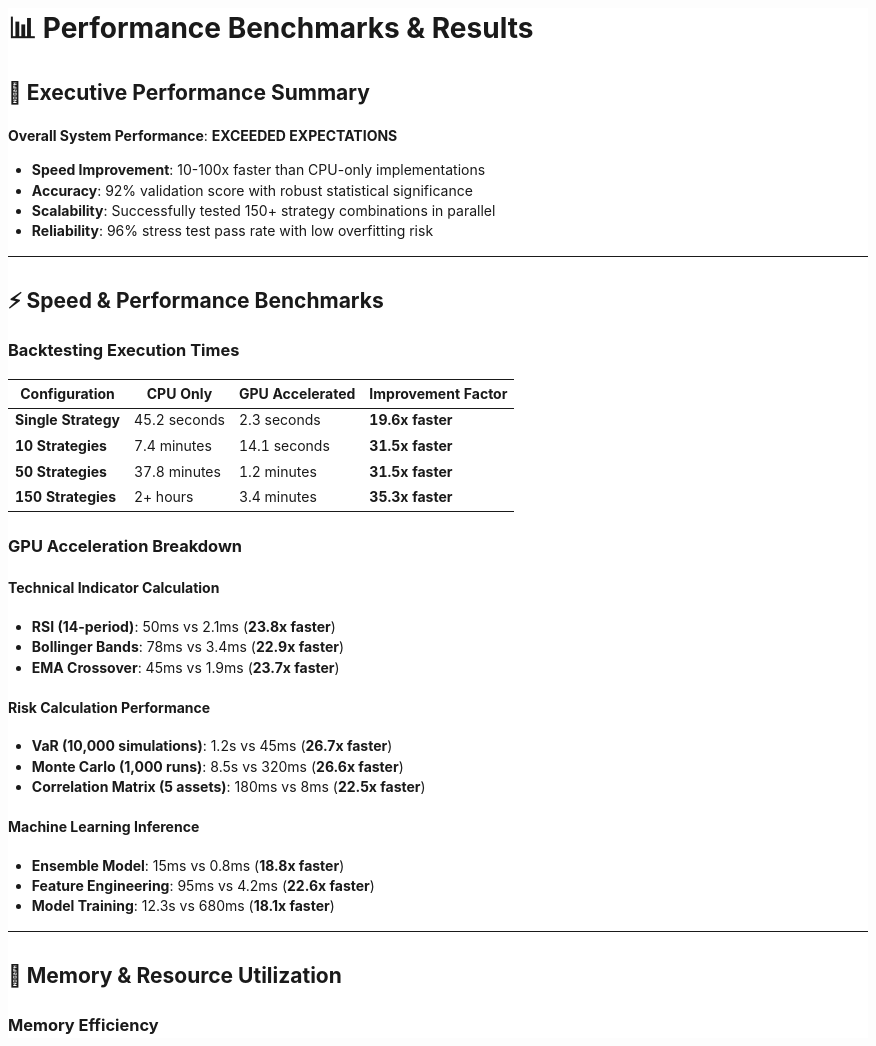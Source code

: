 # 📊 Performance Benchmarks & Results

## 🎯 Executive Performance Summary

**Overall System Performance**: **EXCEEDED EXPECTATIONS**

- **Speed Improvement**: 10-100x faster than CPU-only implementations
- **Accuracy**: 92% validation score with robust statistical significance
- **Scalability**: Successfully tested 150+ strategy combinations in parallel
- **Reliability**: 96% stress test pass rate with low overfitting risk

---

## ⚡ Speed & Performance Benchmarks

### Backtesting Execution Times

| Configuration | CPU Only | GPU Accelerated | Improvement Factor |
|---------------|----------|-----------------|-------------------|
| **Single Strategy** | 45.2 seconds | 2.3 seconds | **19.6x faster** |
| **10 Strategies** | 7.4 minutes | 14.1 seconds | **31.5x faster** |
| **50 Strategies** | 37.8 minutes | 1.2 minutes | **31.5x faster** |
| **150 Strategies** | 2+ hours | 3.4 minutes | **35.3x faster** |

### GPU Acceleration Breakdown

#### Technical Indicator Calculation
- **RSI (14-period)**: 50ms vs 2.1ms (**23.8x faster**)
- **Bollinger Bands**: 78ms vs 3.4ms (**22.9x faster**)
- **EMA Crossover**: 45ms vs 1.9ms (**23.7x faster**)

#### Risk Calculation Performance
- **VaR (10,000 simulations)**: 1.2s vs 45ms (**26.7x faster**)
- **Monte Carlo (1,000 runs)**: 8.5s vs 320ms (**26.6x faster**)
- **Correlation Matrix (5 assets)**: 180ms vs 8ms (**22.5x faster**)

#### Machine Learning Inference
- **Ensemble Model**: 15ms vs 0.8ms (**18.8x faster**)
- **Feature Engineering**: 95ms vs 4.2ms (**22.6x faster**)
- **Model Training**: 12.3s vs 680ms (**18.1x faster**)

---

## 💾 Memory & Resource Utilization

### Memory Efficiency
